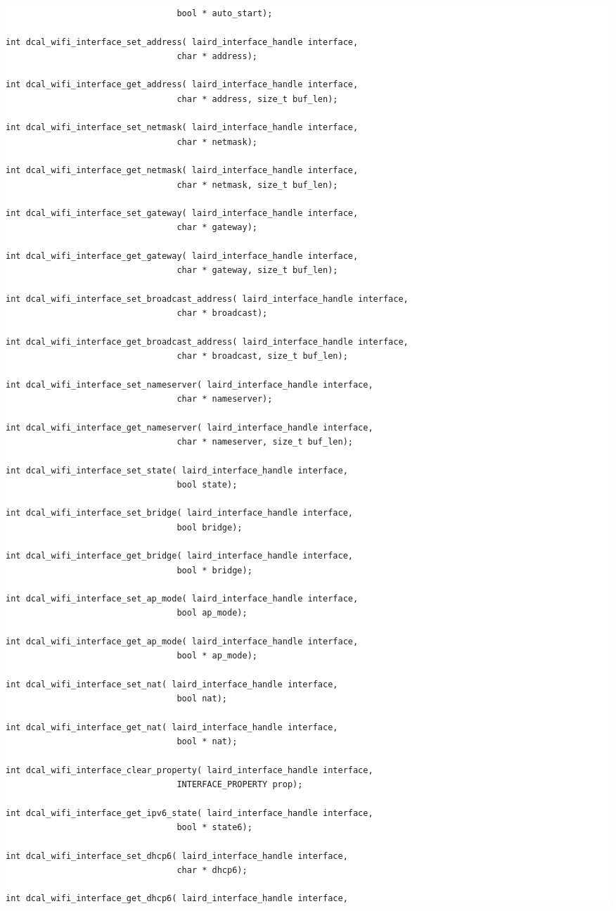 ````
                                  bool * auto_start);

int dcal_wifi_interface_set_address( laird_interface_handle interface,
                                  char * address);

int dcal_wifi_interface_get_address( laird_interface_handle interface,
                                  char * address, size_t buf_len);

int dcal_wifi_interface_set_netmask( laird_interface_handle interface,
                                  char * netmask);

int dcal_wifi_interface_get_netmask( laird_interface_handle interface,
                                  char * netmask, size_t buf_len);

int dcal_wifi_interface_set_gateway( laird_interface_handle interface,
                                  char * gateway);

int dcal_wifi_interface_get_gateway( laird_interface_handle interface,
                                  char * gateway, size_t buf_len);

int dcal_wifi_interface_set_broadcast_address( laird_interface_handle interface,
                                  char * broadcast);

int dcal_wifi_interface_get_broadcast_address( laird_interface_handle interface,
                                  char * broadcast, size_t buf_len);

int dcal_wifi_interface_set_nameserver( laird_interface_handle interface,
                                  char * nameserver);

int dcal_wifi_interface_get_nameserver( laird_interface_handle interface,
                                  char * nameserver, size_t buf_len);

int dcal_wifi_interface_set_state( laird_interface_handle interface,
                                  bool state);

int dcal_wifi_interface_set_bridge( laird_interface_handle interface,
                                  bool bridge);

int dcal_wifi_interface_get_bridge( laird_interface_handle interface,
                                  bool * bridge);

int dcal_wifi_interface_set_ap_mode( laird_interface_handle interface,
                                  bool ap_mode);

int dcal_wifi_interface_get_ap_mode( laird_interface_handle interface,
                                  bool * ap_mode);

int dcal_wifi_interface_set_nat( laird_interface_handle interface,
                                  bool nat);

int dcal_wifi_interface_get_nat( laird_interface_handle interface,
                                  bool * nat);

int dcal_wifi_interface_clear_property( laird_interface_handle interface,
                                  INTERFACE_PROPERTY prop);

int dcal_wifi_interface_get_ipv6_state( laird_interface_handle interface,
                                  bool * state6);

int dcal_wifi_interface_set_dhcp6( laird_interface_handle interface,
                                  char * dhcp6);

int dcal_wifi_interface_get_dhcp6( laird_interface_handle interface,
````
